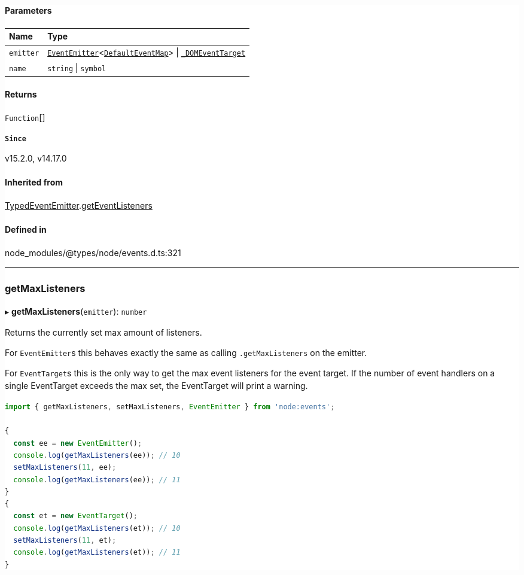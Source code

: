 #### Parameters

| Name | Type |
| :------ | :------ |
| `emitter` | [`EventEmitter`](../interfaces/internal_.EventEmitter-2.md)\<[`DefaultEventMap`](../modules/internal_.md#defaulteventmap)\> \| [`_DOMEventTarget`](../interfaces/internal_._DOMEventTarget.md) |
| `name` | `string` \| `symbol` |

#### Returns

`Function`[]

**`Since`**

v15.2.0, v14.17.0

#### Inherited from

[TypedEventEmitter](internal_._Z__mongo_baseOps_node_modules_mongodb_mongodb_.TypedEventEmitter.md).[getEventListeners](internal_._Z__mongo_baseOps_node_modules_mongodb_mongodb_.TypedEventEmitter.md#geteventlisteners)

#### Defined in

node_modules/@types/node/events.d.ts:321

___

### getMaxListeners

▸ **getMaxListeners**(`emitter`): `number`

Returns the currently set max amount of listeners.

For `EventEmitter`s this behaves exactly the same as calling `.getMaxListeners` on
the emitter.

For `EventTarget`s this is the only way to get the max event listeners for the
event target. If the number of event handlers on a single EventTarget exceeds
the max set, the EventTarget will print a warning.

```js
import { getMaxListeners, setMaxListeners, EventEmitter } from 'node:events';

{
  const ee = new EventEmitter();
  console.log(getMaxListeners(ee)); // 10
  setMaxListeners(11, ee);
  console.log(getMaxListeners(ee)); // 11
}
{
  const et = new EventTarget();
  console.log(getMaxListeners(et)); // 10
  setMaxListeners(11, et);
  console.log(getMaxListeners(et)); // 11
}
```
